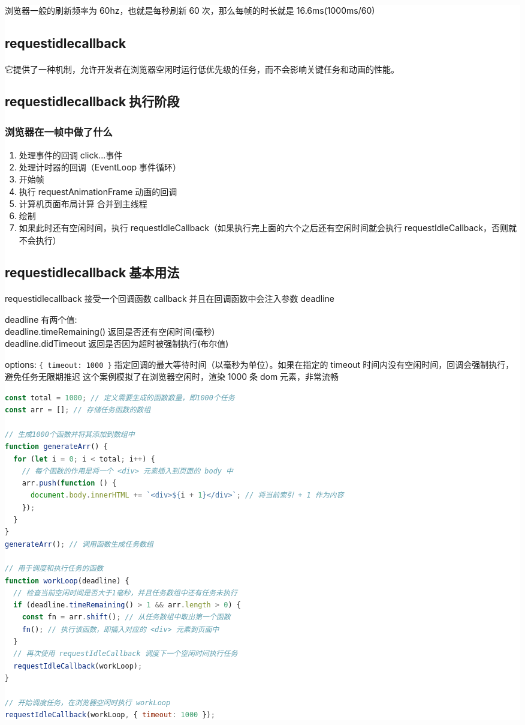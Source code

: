 浏览器一般的刷新频率为 60hz，也就是每秒刷新 60 次，那么每帧的时长就是 16.6ms(1000ms/60)

## requestidlecallback

它提供了一种机制，允许开发者在浏览器空闲时运行低优先级的任务，而不会影响关键任务和动画的性能。

## requestidlecallback 执行阶段

### 浏览器在一帧中做了什么

1. 处理事件的回调 click...事件
2. 处理计时器的回调（EventLoop 事件循环）
3. 开始帧
4. 执行 requestAnimationFrame 动画的回调
5. 计算机页面布局计算 合并到主线程
6. 绘制
7. 如果此时还有空闲时间，执行 requestIdleCallback（如果执行完上面的六个之后还有空闲时间就会执行 requestIdleCallback，否则就不会执行）

## requestidlecallback 基本用法

requestidlecallback 接受一个回调函数 callback 并且在回调函数中会注入参数 deadline

deadline 有两个值:  
deadline.timeRemaining() 返回是否还有空闲时间(毫秒)  
deadline.didTimeout 返回是否因为超时被强制执行(布尔值)

options:
`{ timeout: 1000 }` 指定回调的最大等待时间（以毫秒为单位）。如果在指定的 timeout 时间内没有空闲时间，回调会强制执行，避免任务无限期推迟
这个案例模拟了在浏览器空闲时，渲染 1000 条 dom 元素，非常流畅

```js
const total = 1000; // 定义需要生成的函数数量，即1000个任务
const arr = []; // 存储任务函数的数组

// 生成1000个函数并将其添加到数组中
function generateArr() {
  for (let i = 0; i < total; i++) {
    // 每个函数的作用是将一个 <div> 元素插入到页面的 body 中
    arr.push(function () {
      document.body.innerHTML += `<div>${i + 1}</div>`; // 将当前索引 + 1 作为内容
    });
  }
}
generateArr(); // 调用函数生成任务数组

// 用于调度和执行任务的函数
function workLoop(deadline) {
  // 检查当前空闲时间是否大于1毫秒，并且任务数组中还有任务未执行
  if (deadline.timeRemaining() > 1 && arr.length > 0) {
    const fn = arr.shift(); // 从任务数组中取出第一个函数
    fn(); // 执行该函数，即插入对应的 <div> 元素到页面中
  }
  // 再次使用 requestIdleCallback 调度下一个空闲时间执行任务
  requestIdleCallback(workLoop);
}

// 开始调度任务，在浏览器空闲时执行 workLoop
requestIdleCallback(workLoop, { timeout: 1000 });
```

